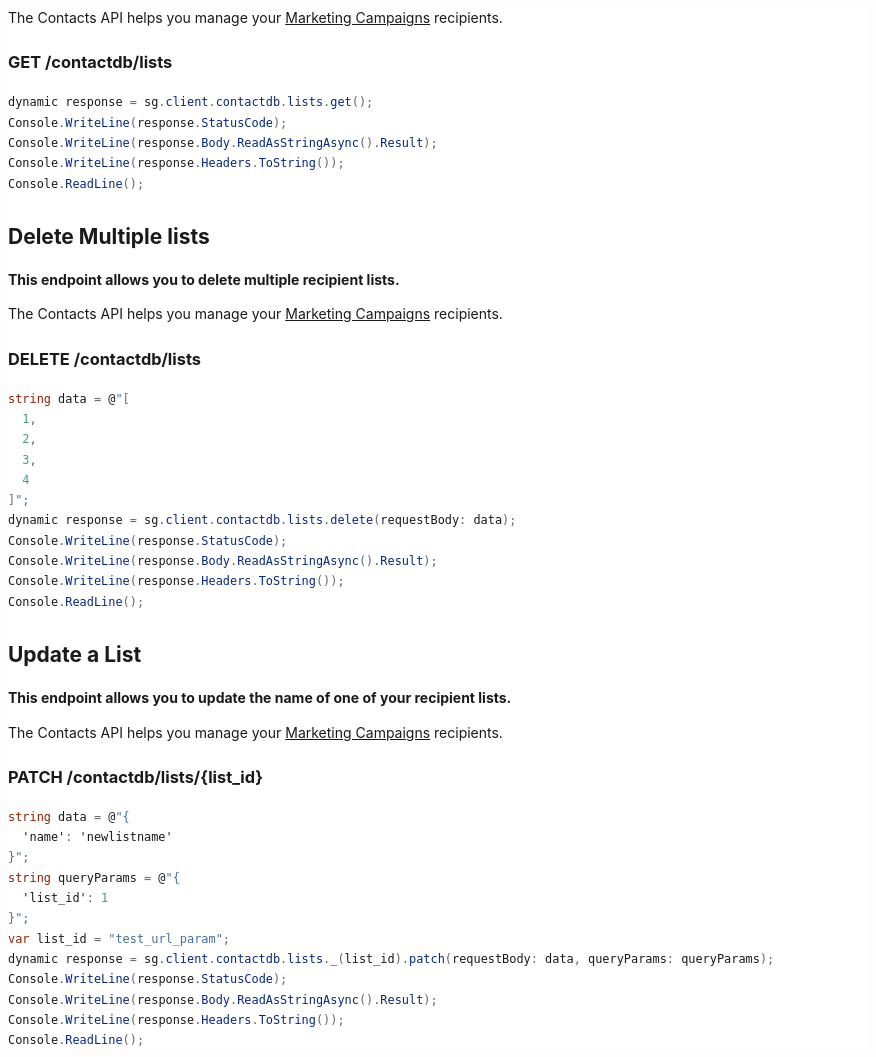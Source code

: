 The Contacts API helps you manage your [Marketing Campaigns](https://sendgrid.com/docs/User_Guide/Marketing_Campaigns/index.html) recipients.

### GET /contactdb/lists


```csharp
dynamic response = sg.client.contactdb.lists.get();
Console.WriteLine(response.StatusCode);
Console.WriteLine(response.Body.ReadAsStringAsync().Result);
Console.WriteLine(response.Headers.ToString());
Console.ReadLine();
```

## Delete Multiple lists

**This endpoint allows you to delete multiple recipient lists.**

The Contacts API helps you manage your [Marketing Campaigns](https://sendgrid.com/docs/User_Guide/Marketing_Campaigns/index.html) recipients.

### DELETE /contactdb/lists


```csharp
string data = @"[
  1,
  2,
  3,
  4
]";
dynamic response = sg.client.contactdb.lists.delete(requestBody: data);
Console.WriteLine(response.StatusCode);
Console.WriteLine(response.Body.ReadAsStringAsync().Result);
Console.WriteLine(response.Headers.ToString());
Console.ReadLine();
```

## Update a List

**This endpoint allows you to update the name of one of your recipient lists.**


The Contacts API helps you manage your [Marketing Campaigns](https://sendgrid.com/docs/User_Guide/Marketing_Campaigns/index.html) recipients.

### PATCH /contactdb/lists/{list_id}


```csharp
string data = @"{
  'name': 'newlistname'
}";
string queryParams = @"{
  'list_id': 1
}";
var list_id = "test_url_param";
dynamic response = sg.client.contactdb.lists._(list_id).patch(requestBody: data, queryParams: queryParams);
Console.WriteLine(response.StatusCode);
Console.WriteLine(response.Body.ReadAsStringAsync().Result);
Console.WriteLine(response.Headers.ToString());
Console.ReadLine();
```
